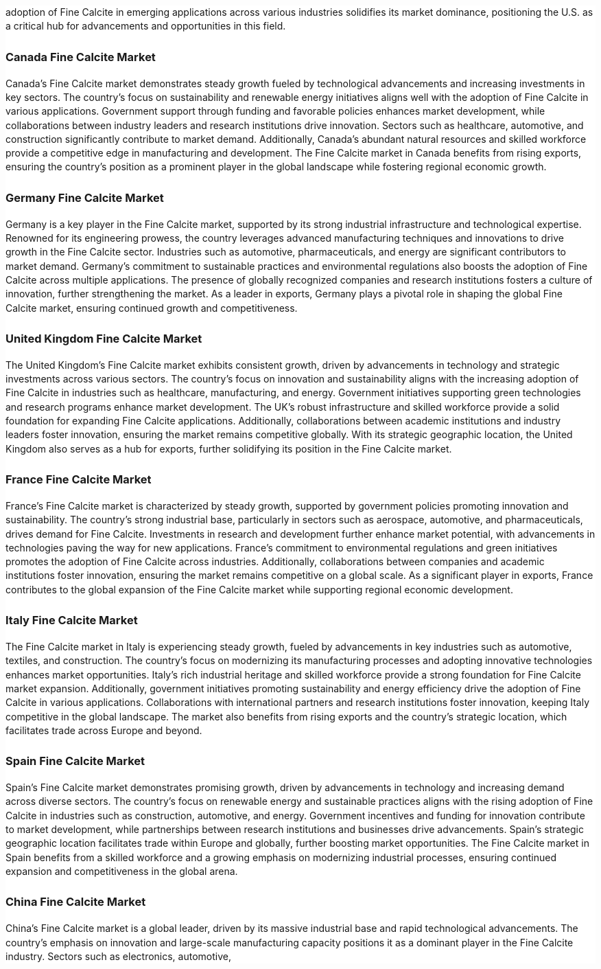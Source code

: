 adoption of Fine Calcite in emerging applications across various industries solidifies its market dominance, positioning the U.S. as a critical hub for advancements and opportunities in this field.</p><h3>Canada Fine Calcite Market</h3><p>Canada&rsquo;s Fine Calcite market demonstrates steady growth fueled by technological advancements and increasing investments in key sectors. The country&rsquo;s focus on sustainability and renewable energy initiatives aligns well with the adoption of Fine Calcite in various applications. Government support through funding and favorable policies enhances market development, while collaborations between industry leaders and research institutions drive innovation. Sectors such as healthcare, automotive, and construction significantly contribute to market demand. Additionally, Canada&rsquo;s abundant natural resources and skilled workforce provide a competitive edge in manufacturing and development. The Fine Calcite market in Canada benefits from rising exports, ensuring the country&rsquo;s position as a prominent player in the global landscape while fostering regional economic growth.</p><h3>Germany Fine Calcite Market</h3><p>Germany is a key player in the Fine Calcite market, supported by its strong industrial infrastructure and technological expertise. Renowned for its engineering prowess, the country leverages advanced manufacturing techniques and innovations to drive growth in the Fine Calcite sector. Industries such as automotive, pharmaceuticals, and energy are significant contributors to market demand. Germany&rsquo;s commitment to sustainable practices and environmental regulations also boosts the adoption of Fine Calcite across multiple applications. The presence of globally recognized companies and research institutions fosters a culture of innovation, further strengthening the market. As a leader in exports, Germany plays a pivotal role in shaping the global Fine Calcite market, ensuring continued growth and competitiveness.</p><h3>United Kingdom Fine Calcite Market</h3><p>The United Kingdom&rsquo;s Fine Calcite market exhibits consistent growth, driven by advancements in technology and strategic investments across various sectors. The country&rsquo;s focus on innovation and sustainability aligns with the increasing adoption of Fine Calcite in industries such as healthcare, manufacturing, and energy. Government initiatives supporting green technologies and research programs enhance market development. The UK&rsquo;s robust infrastructure and skilled workforce provide a solid foundation for expanding Fine Calcite applications. Additionally, collaborations between academic institutions and industry leaders foster innovation, ensuring the market remains competitive globally. With its strategic geographic location, the United Kingdom also serves as a hub for exports, further solidifying its position in the Fine Calcite market.</p><h3>France Fine Calcite Market</h3><p>France&rsquo;s Fine Calcite market is characterized by steady growth, supported by government policies promoting innovation and sustainability. The country&rsquo;s strong industrial base, particularly in sectors such as aerospace, automotive, and pharmaceuticals, drives demand for Fine Calcite. Investments in research and development further enhance market potential, with advancements in technologies paving the way for new applications. France&rsquo;s commitment to environmental regulations and green initiatives promotes the adoption of Fine Calcite across industries. Additionally, collaborations between companies and academic institutions foster innovation, ensuring the market remains competitive on a global scale. As a significant player in exports, France contributes to the global expansion of the Fine Calcite market while supporting regional economic development.</p><h3>Italy Fine Calcite Market</h3><p>The Fine Calcite market in Italy is experiencing steady growth, fueled by advancements in key industries such as automotive, textiles, and construction. The country&rsquo;s focus on modernizing its manufacturing processes and adopting innovative technologies enhances market opportunities. Italy&rsquo;s rich industrial heritage and skilled workforce provide a strong foundation for Fine Calcite market expansion. Additionally, government initiatives promoting sustainability and energy efficiency drive the adoption of Fine Calcite in various applications. Collaborations with international partners and research institutions foster innovation, keeping Italy competitive in the global landscape. The market also benefits from rising exports and the country&rsquo;s strategic location, which facilitates trade across Europe and beyond.</p><h3>Spain Fine Calcite Market</h3><p>Spain&rsquo;s Fine Calcite market demonstrates promising growth, driven by advancements in technology and increasing demand across diverse sectors. The country&rsquo;s focus on renewable energy and sustainable practices aligns with the rising adoption of Fine Calcite in industries such as construction, automotive, and energy. Government incentives and funding for innovation contribute to market development, while partnerships between research institutions and businesses drive advancements. Spain&rsquo;s strategic geographic location facilitates trade within Europe and globally, further boosting market opportunities. The Fine Calcite market in Spain benefits from a skilled workforce and a growing emphasis on modernizing industrial processes, ensuring continued expansion and competitiveness in the global arena.</p><h3>China Fine Calcite Market</h3><p>China&rsquo;s Fine Calcite market is a global leader, driven by its massive industrial base and rapid technological advancements. The country&rsquo;s emphasis on innovation and large-scale manufacturing capacity positions it as a dominant player in the Fine Calcite industry. Sectors such as electronics, automotive,
